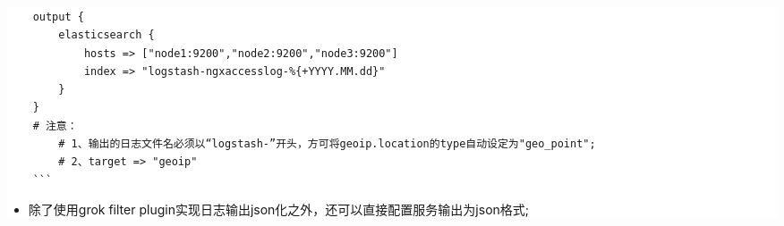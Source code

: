         output {
            elasticsearch {
                hosts => ["node1:9200","node2:9200","node3:9200"]
                index => "logstash-ngxaccesslog-%{+YYYY.MM.dd}"
            }
        }
        # 注意：
            # 1、输出的日志文件名必须以“logstash-”开头，方可将geoip.location的type自动设定为"geo_point";
            # 2、target => "geoip"
        ```

- 除了使用grok filter plugin实现日志输出json化之外，还可以直接配置服务输出为json格式;
